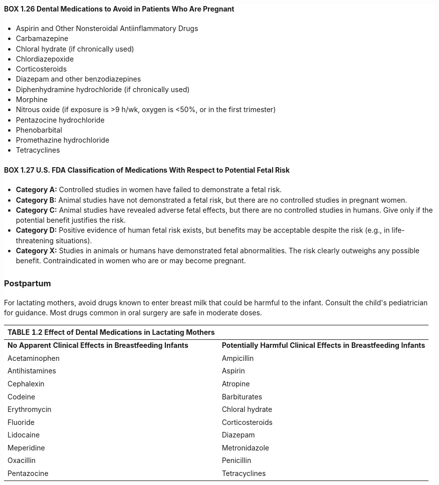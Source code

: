 #### BOX 1.26 Dental Medications to Avoid in Patients Who Are Pregnant

-   Aspirin and Other Nonsteroidal Antiinflammatory Drugs
-   Carbamazepine
-   Chloral hydrate (if chronically used)
-   Chlordiazepoxide
-   Corticosteroids
-   Diazepam and other benzodiazepines
-   Diphenhydramine hydrochloride (if chronically used)
-   Morphine
-   Nitrous oxide (if exposure is \>9 h/wk, oxygen is \<50%, or in the first trimester)
-   Pentazocine hydrochloride
-   Phenobarbital
-   Promethazine hydrochloride
-   Tetracyclines

#### BOX 1.27 U.S. FDA Classification of Medications With Respect to Potential Fetal Risk

-   **Category A:** Controlled studies in women have failed to demonstrate a fetal risk.
-   **Category B:** Animal studies have not demonstrated a fetal risk, but there are no controlled studies in pregnant women.
-   **Category C:** Animal studies have revealed adverse fetal effects, but there are no controlled studies in humans. Give only if the potential benefit justifies the risk.
-   **Category D:** Positive evidence of human fetal risk exists, but benefits may be acceptable despite the risk (e.g., in life-threatening situations).
-   **Category X:** Studies in animals or humans have demonstrated fetal abnormalities. The risk clearly outweighs any possible benefit. Contraindicated in women who are or may become pregnant.

### Postpartum

For lactating mothers, avoid drugs known to enter breast milk that could be harmful to the infant.
Consult the child's pediatrician for guidance.
Most drugs common in oral surgery are safe in moderate doses.

| TABLE 1.2 Effect of Dental Medications in Lactating Mothers |   |
|-----------------------------------|------------------------------------|
| **No Apparent Clinical Effects in Breastfeeding Infants** | **Potentially Harmful Clinical Effects in Breastfeeding Infants** |
| Acetaminophen | Ampicillin |
| Antihistamines | Aspirin |
| Cephalexin | Atropine |
| Codeine | Barbiturates |
| Erythromycin | Chloral hydrate |
| Fluoride | Corticosteroids |
| Lidocaine | Diazepam |
| Meperidine | Metronidazole |
| Oxacillin | Penicillin |
| Pentazocine | Tetracyclines |
